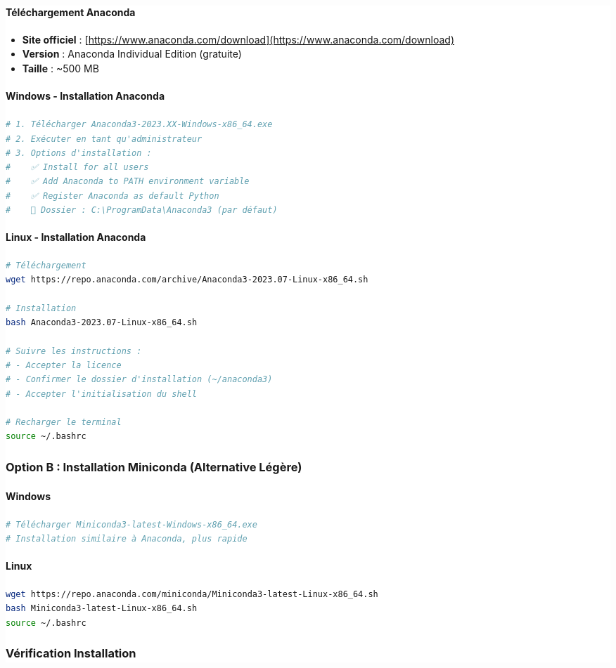 #### **Téléchargement Anaconda**

- **Site officiel** : [https://www.anaconda.com/download](https://www.anaconda.com/download)
- **Version** : Anaconda Individual Edition (gratuite)
- **Taille** : ~500 MB

#### **Windows - Installation Anaconda**

```bash
# 1. Télécharger Anaconda3-2023.XX-Windows-x86_64.exe
# 2. Exécuter en tant qu'administrateur
# 3. Options d'installation :
#    ✅ Install for all users
#    ✅ Add Anaconda to PATH environment variable
#    ✅ Register Anaconda as default Python
#    📁 Dossier : C:\ProgramData\Anaconda3 (par défaut)
```

#### **Linux - Installation Anaconda**

```bash
# Téléchargement
wget https://repo.anaconda.com/archive/Anaconda3-2023.07-Linux-x86_64.sh

# Installation
bash Anaconda3-2023.07-Linux-x86_64.sh

# Suivre les instructions :
# - Accepter la licence
# - Confirmer le dossier d'installation (~/anaconda3)
# - Accepter l'initialisation du shell

# Recharger le terminal
source ~/.bashrc
```

### **Option B : Installation Miniconda (Alternative Légère)**

#### **Windows**

```bash
# Télécharger Miniconda3-latest-Windows-x86_64.exe
# Installation similaire à Anaconda, plus rapide
```

#### **Linux**

```bash
wget https://repo.anaconda.com/miniconda/Miniconda3-latest-Linux-x86_64.sh
bash Miniconda3-latest-Linux-x86_64.sh
source ~/.bashrc
```

### **Vérification Installation**
